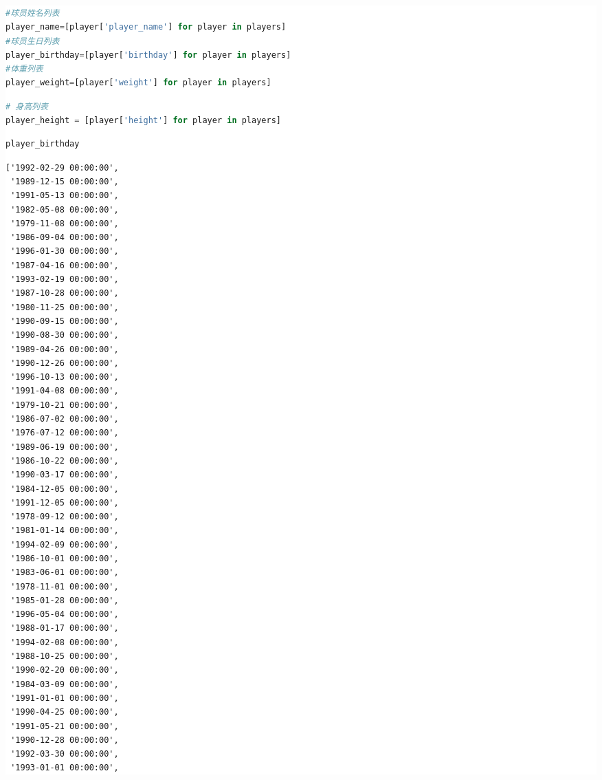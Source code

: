 


```python
#球员姓名列表
player_name=[player['player_name'] for player in players]
#球员生日列表
player_birthday=[player['birthday'] for player in players]
#体重列表
player_weight=[player['weight'] for player in players]
```


```python
# 身高列表
player_height = [player['height'] for player in players]
```


```python
player_birthday
```




    ['1992-02-29 00:00:00',
     '1989-12-15 00:00:00',
     '1991-05-13 00:00:00',
     '1982-05-08 00:00:00',
     '1979-11-08 00:00:00',
     '1986-09-04 00:00:00',
     '1996-01-30 00:00:00',
     '1987-04-16 00:00:00',
     '1993-02-19 00:00:00',
     '1987-10-28 00:00:00',
     '1980-11-25 00:00:00',
     '1990-09-15 00:00:00',
     '1990-08-30 00:00:00',
     '1989-04-26 00:00:00',
     '1990-12-26 00:00:00',
     '1996-10-13 00:00:00',
     '1991-04-08 00:00:00',
     '1979-10-21 00:00:00',
     '1986-07-02 00:00:00',
     '1976-07-12 00:00:00',
     '1989-06-19 00:00:00',
     '1986-10-22 00:00:00',
     '1990-03-17 00:00:00',
     '1984-12-05 00:00:00',
     '1991-12-05 00:00:00',
     '1978-09-12 00:00:00',
     '1981-01-14 00:00:00',
     '1994-02-09 00:00:00',
     '1986-10-01 00:00:00',
     '1983-06-01 00:00:00',
     '1978-11-01 00:00:00',
     '1985-01-28 00:00:00',
     '1996-05-04 00:00:00',
     '1988-01-17 00:00:00',
     '1994-02-08 00:00:00',
     '1988-10-25 00:00:00',
     '1990-02-20 00:00:00',
     '1984-03-09 00:00:00',
     '1991-01-01 00:00:00',
     '1990-04-25 00:00:00',
     '1991-05-21 00:00:00',
     '1990-12-28 00:00:00',
     '1992-03-30 00:00:00',
     '1993-01-01 00:00:00',